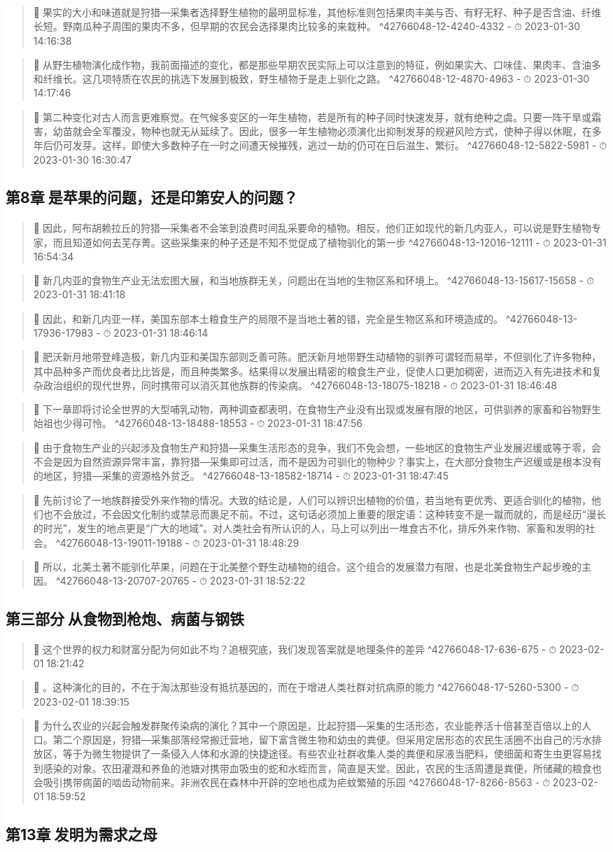 > 📌 果实的大小和味道就是狩猎—采集者选择野生植物的最明显标准，其他标准则包括果肉丰美与否、有籽无籽、种子是否含油、纤维长短。野南瓜种子周围的果肉不多，但早期的农民会选择果肉比较多的来栽种。 ^42766048-12-4240-4332
    - ⏱ 2023-01-30 14:16:38 

> 📌 从野生植物演化成作物，我前面描述的变化，都是那些早期农民实际上可以注意到的特征，例如果实大、口味佳、果肉丰、含油多和纤维长。这几项特质在农民的挑选下发展到极致，野生植物于是走上驯化之路。 ^42766048-12-4870-4963
    - ⏱ 2023-01-30 14:17:46 

> 📌 第二种变化对古人而言更难察觉。在气候多变区的一年生植物，若是所有的种子同时快速发芽，就有绝种之虞。只要一阵干旱或霜害，幼苗就会全军覆没，物种也就无从延续了。因此，很多一年生植物必须演化出抑制发芽的规避风险方式，使种子得以休眠，在多年后仍可发芽。这样，即使大多数种子在一时之间遭天候摧残，逃过一劫的仍可在日后滋生、繁衍。 ^42766048-12-5822-5981
    - ⏱ 2023-01-30 16:30:47 
## 第8章 是苹果的问题，还是印第安人的问题？


> 📌 因此，阿布胡赖拉丘的狩猎—采集者不会笨到浪费时间乱采要命的植物。相反，他们正如现代的新几内亚人，可以说是野生植物专家，而且知道如何去芜存菁。这些采集来的种子还是不知不觉促成了植物驯化的第一步 ^42766048-13-12016-12111
    - ⏱ 2023-01-31 16:54:34 

> 📌 新几内亚的食物生产业无法宏图大展，和当地族群无关，问题出在当地的生物区系和环境上。 ^42766048-13-15617-15658
    - ⏱ 2023-01-31 18:41:18 

> 📌 因此，和新几内亚一样，美国东部本土粮食生产的局限不是当地土著的错，完全是生物区系和环境造成的。 ^42766048-13-17936-17983
    - ⏱ 2023-01-31 18:46:14 

> 📌 肥沃新月地带登峰造极，新几内亚和美国东部则乏善可陈。肥沃新月地带野生动植物的驯养可谓轻而易举，不但驯化了许多物种，其中品种多产而优良者比比皆是，而且种类繁多。结果得以发展出精密的粮食生产业，促使人口更加稠密，进而迈入有先进技术和复杂政治组织的现代世界，同时携带可以消灭其他族群的传染病。 ^42766048-13-18075-18218
    - ⏱ 2023-01-31 18:46:48 

> 📌 下一章即将讨论全世界的大型哺乳动物，两种调查都表明，在食物生产业没有出现或发展有限的地区，可供驯养的家畜和谷物野生始祖也少得可怜。 ^42766048-13-18488-18553
    - ⏱ 2023-01-31 18:47:56 

> 📌 由于食物生产业的兴起涉及食物生产和狩猎—采集生活形态的竞争，我们不免会想，一些地区的食物生产业发展迟缓或等于零，会不会是因为自然资源异常丰富，靠狩猎—采集即可过活，而不是因为可驯化的物种少？事实上，在大部分食物生产迟缓或是根本没有的地区，狩猎—采集的资源格外贫乏。 ^42766048-13-18582-18714
    - ⏱ 2023-01-31 18:47:45 

> 📌 先前讨论了一地族群接受外来作物的情况。大致的结论是，人们可以辨识出植物的价值，若当地有更优秀、更适合驯化的植物，他们也不会放过，不会因文化制约或禁忌而裹足不前。不过，这句话必须加上重要的限定语：这种转变不是一蹴而就的，而是经历“漫长的时光”，发生的地点更是“广大的地域”。对人类社会有所认识的人，马上可以列出一堆食古不化，排斥外来作物、家畜和发明的社会。 ^42766048-13-19011-19188
    - ⏱ 2023-01-31 18:48:29 

> 📌 所以，北美土著不能驯化苹果，问题在于北美整个野生动植物的组合。这个组合的发展潜力有限，也是北美食物生产起步晚的主因。 ^42766048-13-20707-20765
    - ⏱ 2023-01-31 18:52:22 
## 第三部分 从食物到枪炮、病菌与钢铁


> 📌 这个世界的权力和财富分配为何如此不均？追根究底，我们发现答案就是地理条件的差异 ^42766048-17-636-675
    - ⏱ 2023-02-01 18:21:42 

> 📌 。这种演化的目的，不在于淘汰那些没有抵抗基因的，而在于增进人类社群对抗病原的能力 ^42766048-17-5260-5300
    - ⏱ 2023-02-01 18:39:15 

> 📌 为什么农业的兴起会触发群聚传染病的演化？其中一个原因是，比起狩猎—采集的生活形态，农业能养活十倍甚至百倍以上的人口。第二个原因是，狩猎—采集部落经常搬迁营地，留下富含微生物和幼虫的粪便。但采用定居形态的农民生活圈不出自己的污水排放区，等于为微生物提供了一条侵入人体和水源的快捷途径。有些农业社群收集人类的粪便和尿液当肥料，使细菌和寄生虫更容易找到感染的对象。农田灌溉和养鱼的池塘对携带血吸虫的蛇和水蛭而言，简直是天堂。因此，农民的生活周遭是粪便，所储藏的粮食也会吸引携带病菌的啮齿动物前来。非洲农民在森林中开辟的空地也成为疟蚊繁殖的乐园 ^42766048-17-8266-8563
    - ⏱ 2023-02-01 18:59:52 
## 第13章 发明为需求之母
